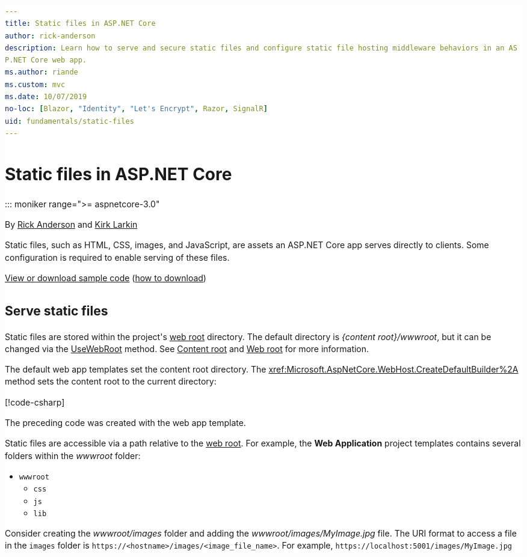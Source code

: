 ```yaml
---
title: Static files in ASP.NET Core
author: rick-anderson
description: Learn how to serve and secure static files and configure static file hosting middleware behaviors in an ASP.NET Core web app.
ms.author: riande
ms.custom: mvc
ms.date: 10/07/2019
no-loc: [Blazor, "Identity", "Let's Encrypt", Razor, SignalR]
uid: fundamentals/static-files
---
```

# Static files in ASP.NET Core

::: moniker range=">= aspnetcore-3.0"

By [Rick Anderson](https://twitter.com/RickAndMSFT) and [Kirk Larkin](https://twitter.com/serpent5)

Static files, such as HTML, CSS, images, and JavaScript, are assets an ASP.NET Core app serves directly to clients. Some configuration is required to enable serving of these files.

[View or download sample code](https://github.com/dotnet/AspNetCore.Docs/tree/master/aspnetcore/fundamentals/static-files/samples) ([how to download](xref:index#how-to-download-a-sample))

## Serve static files

Static files are stored within the project's [web root](xref:fundamentals/index#web-root) directory. The default directory is *{content root}/wwwroot*, but it can be changed via the [UseWebRoot](/dotnet/api/microsoft.aspnetcore.hosting.hostingabstractionswebhostbuilderextensions.usewebroot#Microsoft_AspNetCore_Hosting_HostingAbstractionsWebHostBuilderExtensions_UseWebRoot_Microsoft_AspNetCore_Hosting_IWebHostBuilder_System_String_) method. See [Content root](xref:fundamentals/index#content-root) and [Web root](xref:fundamentals/index#web-root) for more information.

The default web app templates set the content root directory. The <xref:Microsoft.AspNetCore.WebHost.CreateDefaultBuilder%2A> method sets the content root to the current directory:

[!code-csharp[](~/fundamentals/static-files/samples/3x/sample/Program.cs?name=snippet_Main)]

The preceding code was created with the web app template.

Static files are accessible via a path relative to the [web root](xref:fundamentals/index#web-root). For example, the **Web Application** project templates contains several folders within the *wwwroot* folder:

* `wwwroot`
  * `css`
  * `js`
  * `lib`

Consider creating the *wwwroot/images* folder and adding the *wwwroot/images/MyImage.jpg* file. The URI format to access a file in the `images` folder is `https://<hostname>/images/<image_file_name>`. For example, `https://localhost:5001/images/MyImage.jpg`
